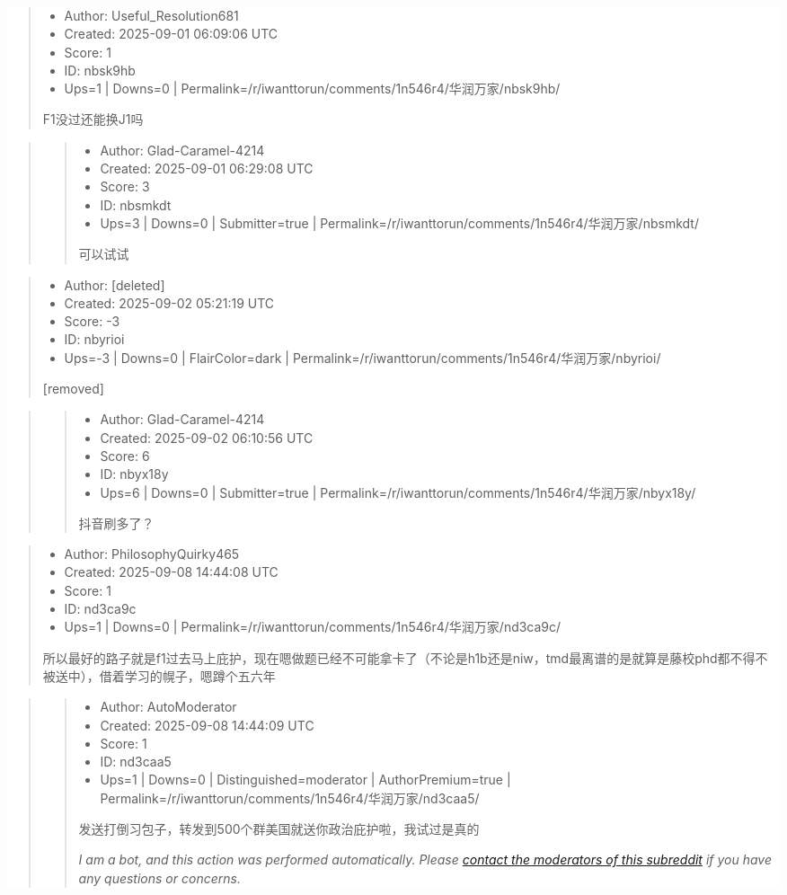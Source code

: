 > - Author: Useful_Resolution681
> - Created: 2025-09-01 06:09:06 UTC
> - Score: 1
> - ID: nbsk9hb
> - Ups=1 | Downs=0 | Permalink=/r/iwanttorun/comments/1n546r4/华润万家/nbsk9hb/
>
> F1没过还能换J1吗

>> - Author: Glad-Caramel-4214
>> - Created: 2025-09-01 06:29:08 UTC
>> - Score: 3
>> - ID: nbsmkdt
>> - Ups=3 | Downs=0 | Submitter=true | Permalink=/r/iwanttorun/comments/1n546r4/华润万家/nbsmkdt/
>>
>> 可以试试

> - Author: [deleted]
> - Created: 2025-09-02 05:21:19 UTC
> - Score: -3
> - ID: nbyrioi
> - Ups=-3 | Downs=0 | FlairColor=dark | Permalink=/r/iwanttorun/comments/1n546r4/华润万家/nbyrioi/
>
> [removed]

>> - Author: Glad-Caramel-4214
>> - Created: 2025-09-02 06:10:56 UTC
>> - Score: 6
>> - ID: nbyx18y
>> - Ups=6 | Downs=0 | Submitter=true | Permalink=/r/iwanttorun/comments/1n546r4/华润万家/nbyx18y/
>>
>> 抖音刷多了？

> - Author: PhilosophyQuirky465
> - Created: 2025-09-08 14:44:08 UTC
> - Score: 1
> - ID: nd3ca9c
> - Ups=1 | Downs=0 | Permalink=/r/iwanttorun/comments/1n546r4/华润万家/nd3ca9c/
>
> 所以最好的路子就是f1过去马上庇护，现在嗯做题已经不可能拿卡了（不论是h1b还是niw，tmd最离谱的是就算是藤校phd都不得不被送中），借着学习的幌子，嗯蹲个五六年

>> - Author: AutoModerator
>> - Created: 2025-09-08 14:44:09 UTC
>> - Score: 1
>> - ID: nd3caa5
>> - Ups=1 | Downs=0 | Distinguished=moderator | AuthorPremium=true | Permalink=/r/iwanttorun/comments/1n546r4/华润万家/nd3caa5/
>>
>> 发送打倒习包子，转发到500个群美国就送你政治庇护啦，我试过是真的
>> 
>> *I am a bot, and this action was performed automatically. Please [contact the moderators of this subreddit](/message/compose/?to=/r/iwanttorun) if you have any questions or concerns.*
